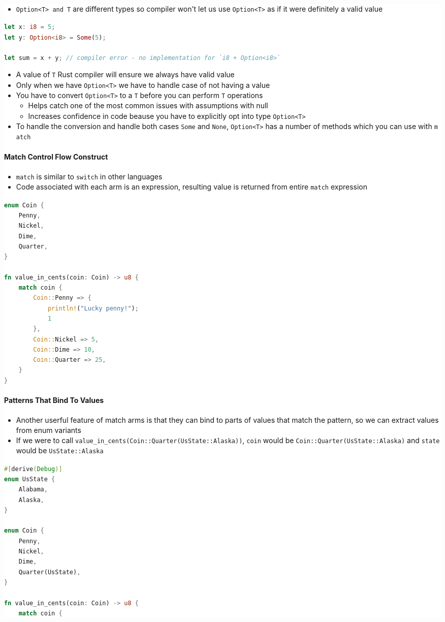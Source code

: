 - `Option<T> and T` are different types so compiler won't let us use `Option<T>` as if it were definitely a valid value

```rust
let x: i8 = 5;
let y: Option<i8> = Some(5);

let sum = x + y; // compiler error - no implementation for `i8 + Option<i8>`
```

- A value of `T` Rust compiler will ensure we always have valid value
- Only when we have `Option<T>` we have to handle case of not having a value
- You have to convert `Option<T>` to a `T` before you can perform `T` operations
	- Helps catch one of the most common issues with assumptions with null
	- Increases confidence in code beause you have to explicitly opt into type `Option<T>`
- To handle the conversion and handle both cases `Some` and `None`, `Option<T>` has a number of methods which you can use with `match`

#### Match Control Flow Construct

- `match` is similar to `switch` in other languages
- Code associated with each arm is an expression, resulting value is returned from entire `match` expression

```rust
enum Coin {
	Penny,
	Nickel,
	Dime, 
	Quarter,
}

fn value_in_cents(coin: Coin) -> u8 {
	match coin {
		Coin::Penny => {
			println!("Lucky penny!");
			1
		},
		Coin::Nickel => 5,
		Coin::Dime => 10,
		Coin::Quarter => 25, 
	}
}
```

#### Patterns That Bind To Values
- Another userful feature of match arms is that they can bind to parts of values that match the pattern, so we can extract values from enum variants
- If we were to call `value_in_cents(Coin::Quarter(UsState::Alaska))`, `coin` would be `Coin::Quarter(UsState::Alaska)` and `state` would be `UsState::Alaska`

```rust
#[derive(Debug)]
enum UsState {
	Alabama,
	Alaska,
}

enum Coin {
	Penny,
	Nickel,
	Dime, 
	Quarter(UsState),
}

fn value_in_cents(coin: Coin) -> u8 {
	match coin {
```